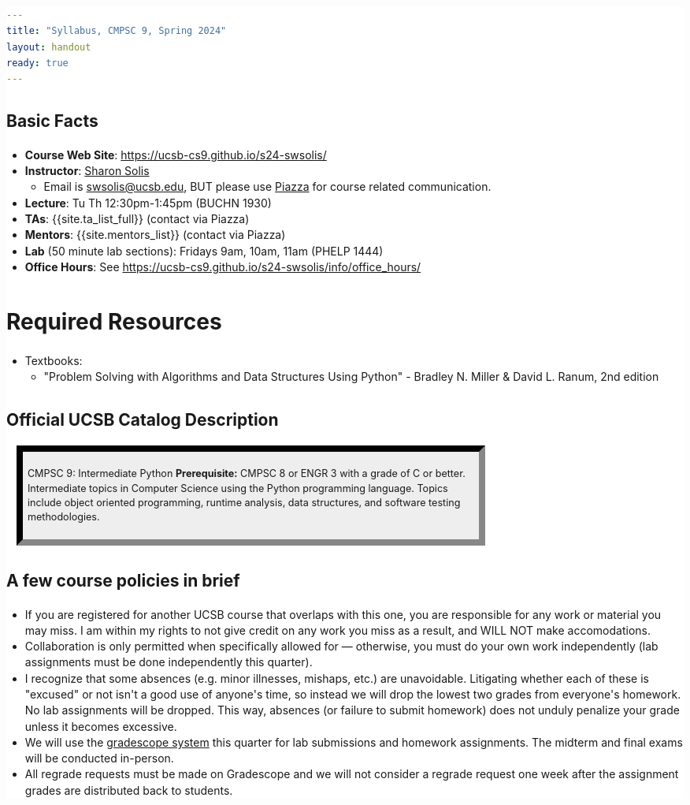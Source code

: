 ```yaml
---
title: "Syllabus, CMPSC 9, Spring 2024"
layout: handout
ready: true
---
```


Basic Facts
-----------

* **Course Web Site**: <https://ucsb-cs9.github.io/s24-swsolis/>
* **Instructor**:  [Sharon Solis](https://datascience.ucsb.edu/people/sharon-solis)
   * Email is swsolis@ucsb.edu, BUT please use [Piazza](https://piazza.com/ucsb/spring2024/cmpsc9) for course related communication.
* **Lecture**: Tu Th 12:30pm-1:45pm (BUCHN 1930)
* **TAs**:  {{site.ta_list_full}} (contact via Piazza)
* **Mentors**: {{site.mentors_list}} (contact via Piazza)
* **Lab** (50 minute lab sections): Fridays 9am, 10am, 11am (PHELP 1444)
* **Office Hours**: See <https://ucsb-cs9.github.io/s24-swsolis/info/office_hours/>

# Required Resources

* Textbooks:
  * "Problem Solving with Algorithms and Data Structures Using Python" - Bradley N. Miller & David L. Ranum, 2nd edition

Official UCSB Catalog Description
---------------------------------

<div style="background-color:#eee; border: 8px inset #333; font-size:90%; margin:1em; width:45em; padding: 0.5em;" markdown="1">

CMPSC 9: Intermediate Python
**Prerequisite:** CMPSC 8 or ENGR 3 with a grade of C or better. 
Intermediate topics in Computer Science using the Python programming language. Topics include object oriented programming, runtime analysis, data structures, and software testing methodologies. 

</div>

## A few course policies in brief

* If you are registered for another UCSB course that overlaps with this one, you are responsible for any work or material you may miss. I am within my rights to not give credit on any work you miss as a result, and WILL NOT make accomodations.
* Collaboration is only permitted when specifically allowed for — otherwise, you must do your own work independently (lab assignments must be done independently this quarter).
* I recognize that some absences (e.g. minor illnesses, mishaps, etc.) are unavoidable. Litigating whether each of these is "excused" or not isn't a good use of anyone's time, so instead we will drop the lowest two grades from everyone's homework. No lab assignments will be dropped. This way, absences (or failure to submit homework) does not unduly penalize your grade unless it becomes excessive.
* We will use the [gradescope system](https://gradescope.com) this quarter for lab submissions and homework assignments. The midterm and final exams will be conducted in-person.
* All regrade requests must be made on Gradescope and we will not consider a regrade request one week after the assignment grades are distributed back to students.

